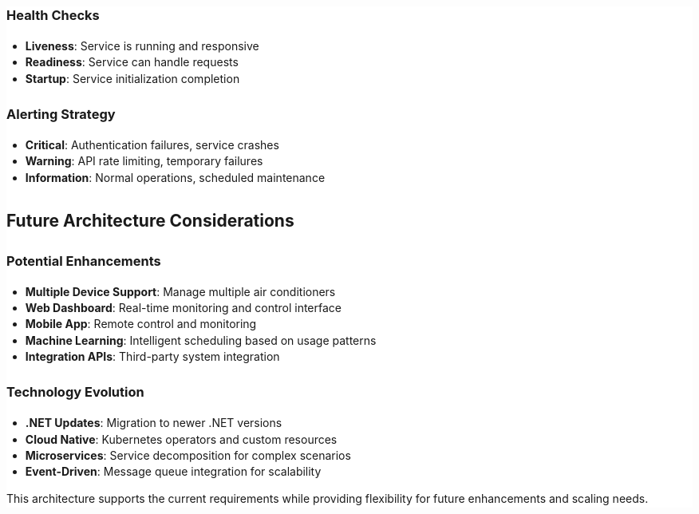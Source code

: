 ### Health Checks
- **Liveness**: Service is running and responsive
- **Readiness**: Service can handle requests
- **Startup**: Service initialization completion

### Alerting Strategy
- **Critical**: Authentication failures, service crashes
- **Warning**: API rate limiting, temporary failures
- **Information**: Normal operations, scheduled maintenance

## Future Architecture Considerations

### Potential Enhancements
- **Multiple Device Support**: Manage multiple air conditioners
- **Web Dashboard**: Real-time monitoring and control interface  
- **Mobile App**: Remote control and monitoring
- **Machine Learning**: Intelligent scheduling based on usage patterns
- **Integration APIs**: Third-party system integration

### Technology Evolution
- **.NET Updates**: Migration to newer .NET versions
- **Cloud Native**: Kubernetes operators and custom resources
- **Microservices**: Service decomposition for complex scenarios
- **Event-Driven**: Message queue integration for scalability

This architecture supports the current requirements while providing flexibility for future enhancements and scaling needs.
